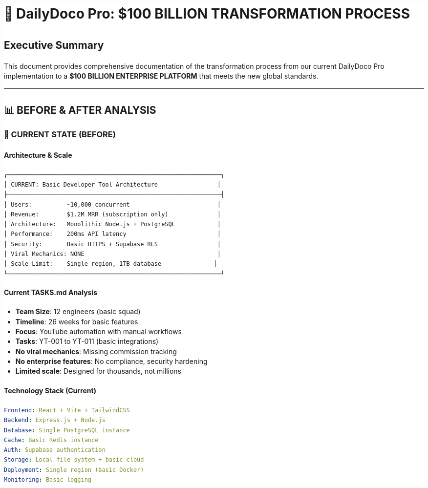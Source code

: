 # 🚀 DailyDoco Pro: $100 BILLION TRANSFORMATION PROCESS

## Executive Summary

This document provides comprehensive documentation of the transformation process from our current DailyDoco Pro implementation to a **$100 BILLION ENTERPRISE PLATFORM** that meets the new global standards.

---

## 📊 BEFORE & AFTER ANALYSIS

### 🔴 CURRENT STATE (BEFORE)

#### Architecture & Scale
```
┌─────────────────────────────────────────────────────────────┐
│ CURRENT: Basic Developer Tool Architecture                 │
├─────────────────────────────────────────────────────────────┤
│ Users:          ~10,000 concurrent                         │
│ Revenue:        $1.2M MRR (subscription only)              │
│ Architecture:   Monolithic Node.js + PostgreSQL            │
│ Performance:    200ms API latency                          │
│ Security:       Basic HTTPS + Supabase RLS                 │
│ Viral Mechanics: NONE                                      │
│ Scale Limit:    Single region, 1TB database               │
└─────────────────────────────────────────────────────────────┘
```

#### Current TASKS.md Analysis
- **Team Size**: 12 engineers (basic squad)
- **Timeline**: 26 weeks for basic features
- **Focus**: YouTube automation with manual workflows
- **Tasks**: YT-001 to YT-011 (basic integrations)
- **No viral mechanics**: Missing commission tracking
- **No enterprise features**: No compliance, security hardening
- **Limited scale**: Designed for thousands, not millions

#### Technology Stack (Current)
```yaml
Frontend: React + Vite + TailwindCSS
Backend: Express.js + Node.js
Database: Single PostgreSQL instance
Cache: Basic Redis instance
Auth: Supabase authentication
Storage: Local file system + basic cloud
Deployment: Single region (basic Docker)
Monitoring: Basic logging
```
